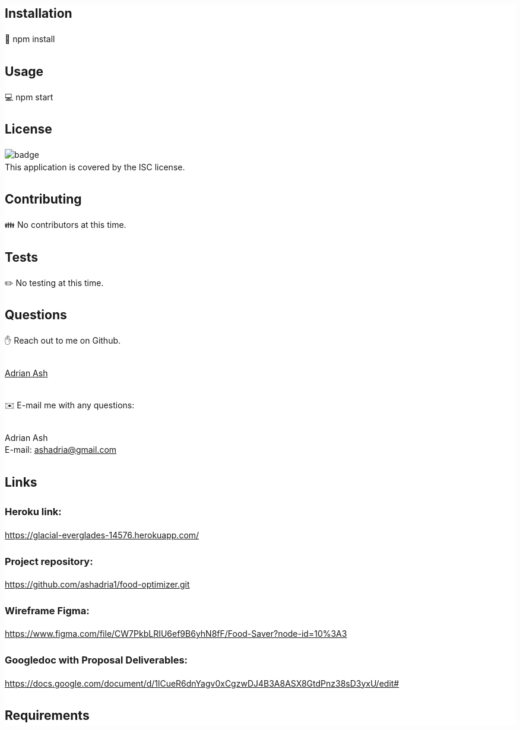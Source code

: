 ## Installation
💾 npm install
## Usage
💻 npm start
## License
![badge](https://img.shields.io/badge/license-ISC-brightgreen)
<br />
This application is covered by the ISC license. 

## Contributing
👪 No contributors at this time.
## Tests
✏️ No testing at this time.
## Questions
✋ Reach out to me on Github.<br />
<br />

[Adrian Ash](https://github.com/ashadria1)<br />

<br />
✉️ E-mail me with any questions: <br /><br />

Adrian Ash<br />
E-mail:  ashadria@gmail.com

## Links

### Heroku link:

https://glacial-everglades-14576.herokuapp.com/

### Project repository:

https://github.com/ashadria1/food-optimizer.git


### Wireframe Figma: 

https://www.figma.com/file/CW7PkbLRIU6ef9B6yhN8fF/Food-Saver?node-id=10%3A3

### Googledoc with Proposal Deliverables:

https://docs.google.com/document/d/1lCueR6dnYagv0xCgzwDJ4B3A8ASX8GtdPnz38sD3yxU/edit#


## Requirements 
